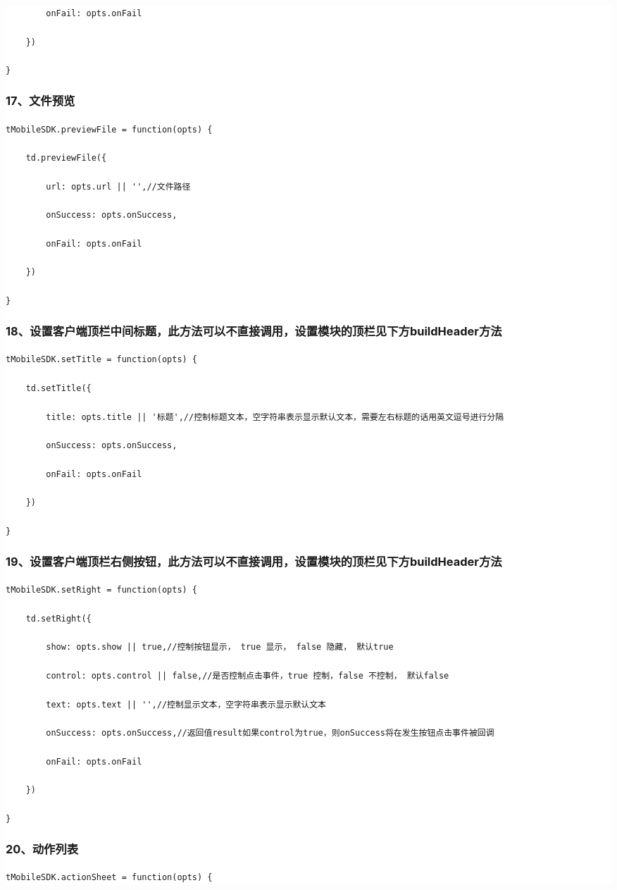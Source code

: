 ```
        onFail: opts.onFail

    })

}
```
### 17、文件预览
```
tMobileSDK.previewFile = function(opts) {

    td.previewFile({

        url: opts.url || '',//文件路径

        onSuccess: opts.onSuccess,

        onFail: opts.onFail

    })

}
```

### 18、设置客户端顶栏中间标题，此方法可以不直接调用，设置模块的顶栏见下方buildHeader方法 
```
tMobileSDK.setTitle = function(opts) {

    td.setTitle({

        title: opts.title || '标题',//控制标题文本，空字符串表示显示默认文本，需要左右标题的话用英文逗号进行分隔

        onSuccess: opts.onSuccess,

        onFail: opts.onFail

    })

}
```
### 19、设置客户端顶栏右侧按钮，此方法可以不直接调用，设置模块的顶栏见下方buildHeader方法 
```
tMobileSDK.setRight = function(opts) {

    td.setRight({

        show: opts.show || true,//控制按钮显示， true 显示， false 隐藏， 默认true

        control: opts.control || false,//是否控制点击事件，true 控制，false 不控制， 默认false

        text: opts.text || '',//控制显示文本，空字符串表示显示默认文本

        onSuccess: opts.onSuccess,//返回值result如果control为true，则onSuccess将在发生按钮点击事件被回调

        onFail: opts.onFail

    })

}
```
### 20、动作列表
```
tMobileSDK.actionSheet = function(opts) {
```